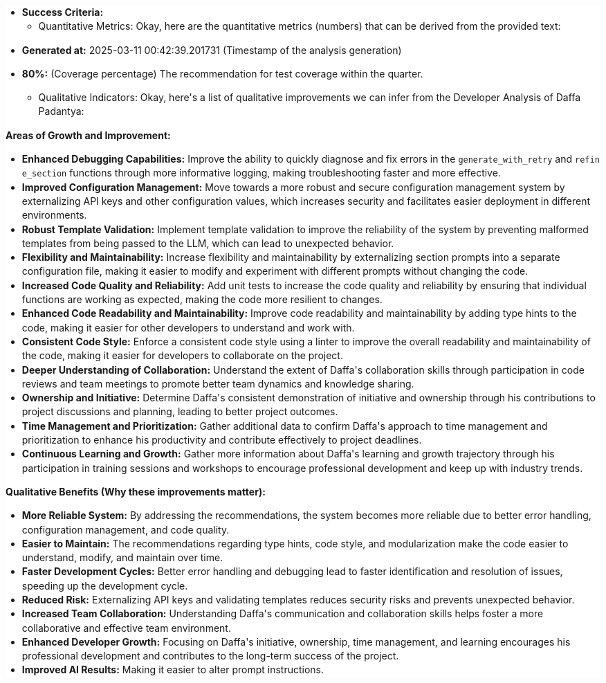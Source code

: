 - **Success Criteria:**
    * Quantitative Metrics: Okay, here are the quantitative metrics (numbers) that can be derived from the provided text:

*   **Generated at:** 2025-03-11 00:42:39.201731 (Timestamp of the analysis generation)
*   **80%:** (Coverage percentage) The recommendation for test coverage within the quarter.

    * Qualitative Indicators: Okay, here's a list of qualitative improvements we can infer from the Developer Analysis of Daffa Padantya:

**Areas of Growth and Improvement:**

*   **Enhanced Debugging Capabilities:** Improve the ability to quickly diagnose and fix errors in the `generate_with_retry` and `refine_section` functions through more informative logging, making troubleshooting faster and more effective.
*   **Improved Configuration Management:** Move towards a more robust and secure configuration management system by externalizing API keys and other configuration values, which increases security and facilitates easier deployment in different environments.
*   **Robust Template Validation:** Implement template validation to improve the reliability of the system by preventing malformed templates from being passed to the LLM, which can lead to unexpected behavior.
*   **Flexibility and Maintainability:** Increase flexibility and maintainability by externalizing section prompts into a separate configuration file, making it easier to modify and experiment with different prompts without changing the code.
*   **Increased Code Quality and Reliability:** Add unit tests to increase the code quality and reliability by ensuring that individual functions are working as expected, making the code more resilient to changes.
*   **Enhanced Code Readability and Maintainability:** Improve code readability and maintainability by adding type hints to the code, making it easier for other developers to understand and work with.
*   **Consistent Code Style:** Enforce a consistent code style using a linter to improve the overall readability and maintainability of the code, making it easier for developers to collaborate on the project.
*   **Deeper Understanding of Collaboration:** Understand the extent of Daffa's collaboration skills through participation in code reviews and team meetings to promote better team dynamics and knowledge sharing.
*   **Ownership and Initiative:** Determine Daffa's consistent demonstration of initiative and ownership through his contributions to project discussions and planning, leading to better project outcomes.
*   **Time Management and Prioritization:** Gather additional data to confirm Daffa's approach to time management and prioritization to enhance his productivity and contribute effectively to project deadlines.
*   **Continuous Learning and Growth:** Gather more information about Daffa's learning and growth trajectory through his participation in training sessions and workshops to encourage professional development and keep up with industry trends.

**Qualitative Benefits (Why these improvements matter):**

*   **More Reliable System:** By addressing the recommendations, the system becomes more reliable due to better error handling, configuration management, and code quality.
*   **Easier to Maintain:**  The recommendations regarding type hints, code style, and modularization make the code easier to understand, modify, and maintain over time.
*   **Faster Development Cycles:** Better error handling and debugging lead to faster identification and resolution of issues, speeding up the development cycle.
*   **Reduced Risk:**  Externalizing API keys and validating templates reduces security risks and prevents unexpected behavior.
*   **Increased Team Collaboration:**  Understanding Daffa's communication and collaboration skills helps foster a more collaborative and effective team environment.
*   **Enhanced Developer Growth:**  Focusing on Daffa's initiative, ownership, time management, and learning encourages his professional development and contributes to the long-term success of the project.
*   **Improved AI Results:** Making it easier to alter prompt instructions.
